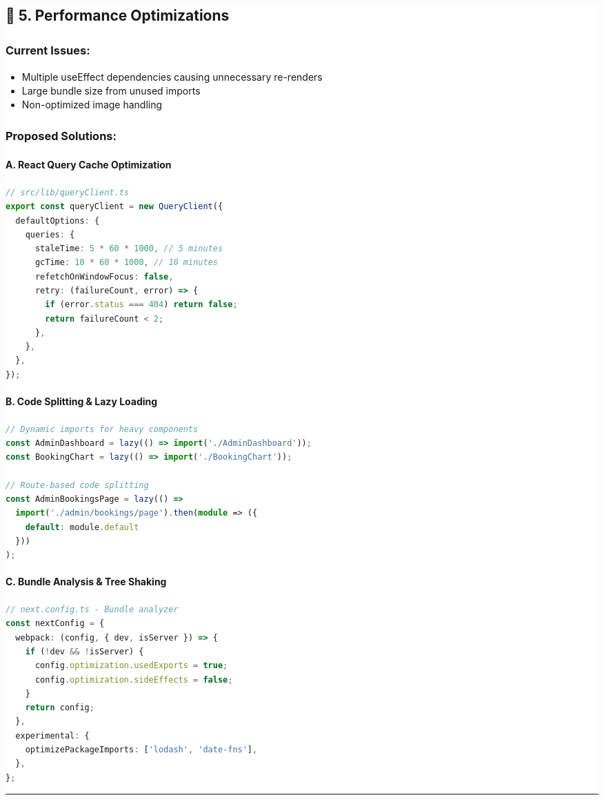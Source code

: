 
## 🚀 **5. Performance Optimizations**

### Current Issues:
- Multiple useEffect dependencies causing unnecessary re-renders
- Large bundle size from unused imports
- Non-optimized image handling

### Proposed Solutions:

#### A. React Query Cache Optimization
```typescript
// src/lib/queryClient.ts
export const queryClient = new QueryClient({
  defaultOptions: {
    queries: {
      staleTime: 5 * 60 * 1000, // 5 minutes
      gcTime: 10 * 60 * 1000, // 10 minutes
      refetchOnWindowFocus: false,
      retry: (failureCount, error) => {
        if (error.status === 404) return false;
        return failureCount < 2;
      },
    },
  },
});
```

#### B. Code Splitting & Lazy Loading
```typescript
// Dynamic imports for heavy components
const AdminDashboard = lazy(() => import('./AdminDashboard'));
const BookingChart = lazy(() => import('./BookingChart'));

// Route-based code splitting
const AdminBookingsPage = lazy(() => 
  import('./admin/bookings/page').then(module => ({ 
    default: module.default 
  }))
);
```

#### C. Bundle Analysis & Tree Shaking
```typescript
// next.config.ts - Bundle analyzer
const nextConfig = {
  webpack: (config, { dev, isServer }) => {
    if (!dev && !isServer) {
      config.optimization.usedExports = true;
      config.optimization.sideEffects = false;
    }
    return config;
  },
  experimental: {
    optimizePackageImports: ['lodash', 'date-fns'],
  },
};
```

---